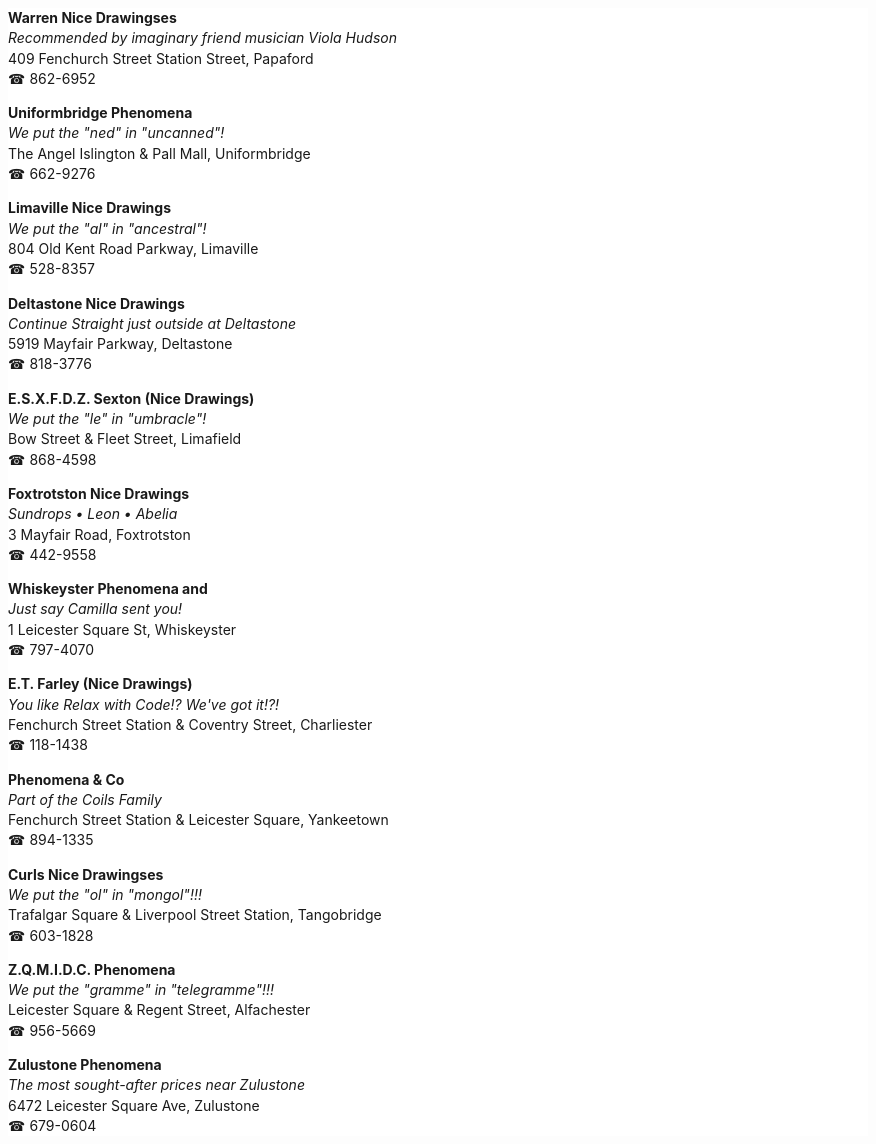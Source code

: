 **Warren Nice Drawingses**  
_Recommended by imaginary friend musician Viola Hudson_  
409 Fenchurch Street Station Street, Papaford  
☎ 862-6952

**Uniformbridge Phenomena**  
_We put the "ned" in "uncanned"!_  
The Angel Islington & Pall Mall, Uniformbridge  
☎ 662-9276

**Limaville Nice Drawings**  
_We put the "al" in "ancestral"!_  
804 Old Kent Road Parkway, Limaville  
☎ 528-8357

**Deltastone Nice Drawings**  
_Continue Straight just outside at Deltastone_  
5919 Mayfair Parkway, Deltastone  
☎ 818-3776

**E.S.X.F.D.Z. Sexton (Nice Drawings)**  
_We put the "le" in "umbracle"!_  
Bow Street & Fleet Street, Limafield  
☎ 868-4598

**Foxtrotston Nice Drawings**  
_Sundrops • Leon • Abelia_  
3 Mayfair Road, Foxtrotston  
☎ 442-9558

**Whiskeyster Phenomena and**  
_Just say Camilla sent you!_  
1 Leicester Square St, Whiskeyster  
☎ 797-4070

**E.T. Farley (Nice Drawings)**  
_You like Relax with Code!? We've got it!?!_  
Fenchurch Street Station & Coventry Street, Charliester  
☎ 118-1438

**Phenomena & Co**  
_Part of the Coils Family_  
Fenchurch Street Station & Leicester Square, Yankeetown  
☎ 894-1335

**Curls Nice Drawingses**  
_We put the "ol" in "mongol"!!!_  
Trafalgar Square & Liverpool Street Station, Tangobridge  
☎ 603-1828

**Z.Q.M.I.D.C. Phenomena**  
_We put the "gramme" in "telegramme"!!!_  
Leicester Square & Regent Street, Alfachester  
☎ 956-5669

**Zulustone Phenomena**  
_The most sought-after prices near Zulustone_  
6472 Leicester Square Ave, Zulustone  
☎ 679-0604
